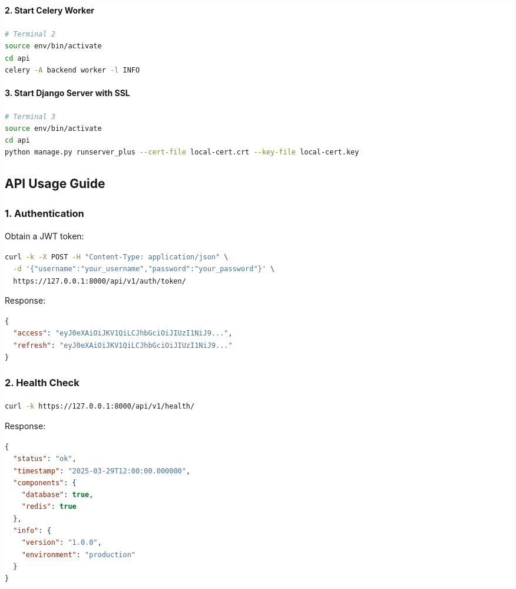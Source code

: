 #### 2. Start Celery Worker

```bash
# Terminal 2
source env/bin/activate
cd api
celery -A backend worker -l INFO
```

#### 3. Start Django Server with SSL

```bash
# Terminal 3
source env/bin/activate
cd api
python manage.py runserver_plus --cert-file local-cert.crt --key-file local-cert.key
```

## API Usage Guide

### 1. Authentication

Obtain a JWT token:

```bash
curl -k -X POST -H "Content-Type: application/json" \
  -d '{"username":"your_username","password":"your_password"}' \
  https://127.0.0.1:8000/api/v1/auth/token/
```

Response:
```json
{
  "access": "eyJ0eXAiOiJKV1QiLCJhbGciOiJIUzI1NiJ9...",
  "refresh": "eyJ0eXAiOiJKV1QiLCJhbGciOiJIUzI1NiJ9..."
}
```

### 2. Health Check

```bash
curl -k https://127.0.0.1:8000/api/v1/health/
```

Response:
```json
{
  "status": "ok",
  "timestamp": "2025-03-29T12:00:00.000000",
  "components": {
    "database": true,
    "redis": true
  },
  "info": {
    "version": "1.0.0",
    "environment": "production"
  }
}
```
